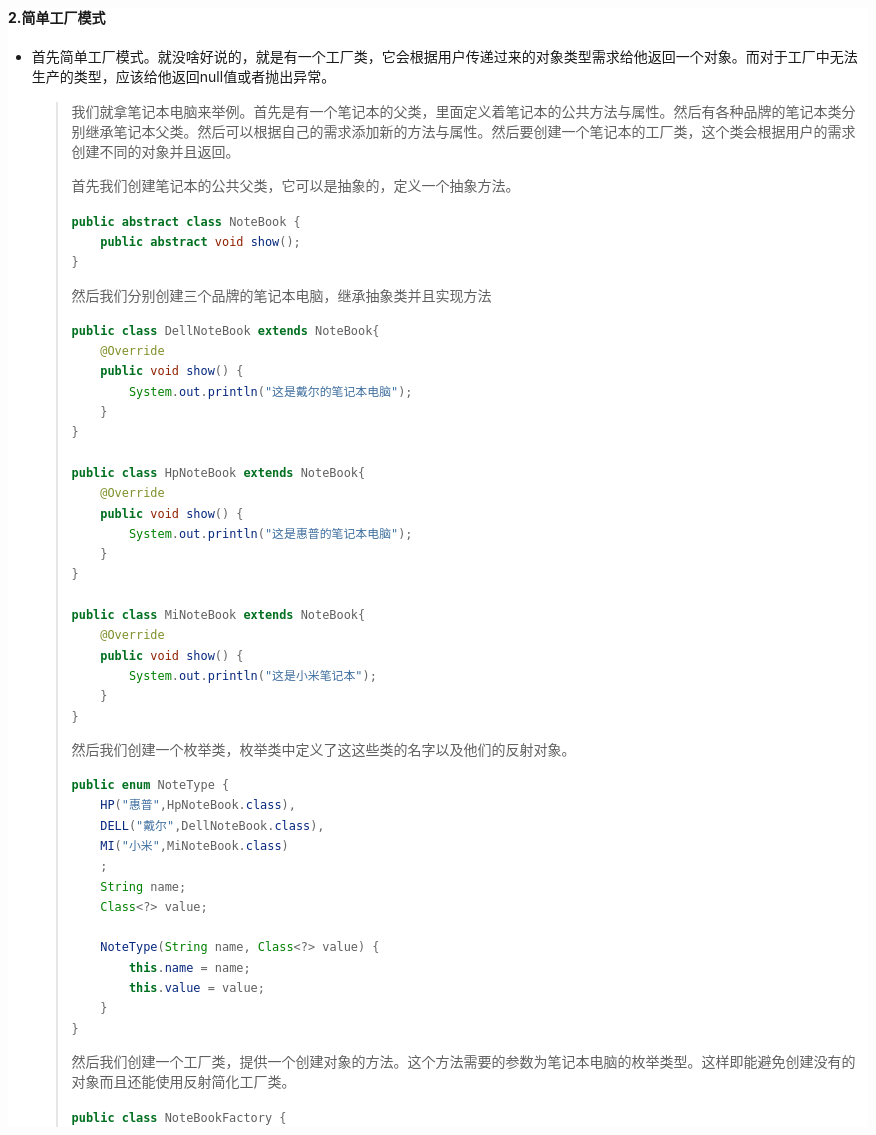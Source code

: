 #### 2.简单工厂模式

- 首先简单工厂模式。就没啥好说的，就是有一个工厂类，它会根据用户传递过来的对象类型需求给他返回一个对象。而对于工厂中无法生产的类型，应该给他返回null值或者抛出异常。

  >  我们就拿笔记本电脑来举例。首先是有一个笔记本的父类，里面定义着笔记本的公共方法与属性。然后有各种品牌的笔记本类分别继承笔记本父类。然后可以根据自己的需求添加新的方法与属性。然后要创建一个笔记本的工厂类，这个类会根据用户的需求创建不同的对象并且返回。
  >
  > 首先我们创建笔记本的公共父类，它可以是抽象的，定义一个抽象方法。
  >
  > ~~~java
  > public abstract class NoteBook {
  >     public abstract void show();
  > }
  > 
  > ~~~
  >
  > 然后我们分别创建三个品牌的笔记本电脑，继承抽象类并且实现方法
  >
  > ~~~java
  > public class DellNoteBook extends NoteBook{
  >     @Override
  >     public void show() {
  >         System.out.println("这是戴尔的笔记本电脑");
  >     }
  > }
  > 
  > public class HpNoteBook extends NoteBook{
  >     @Override
  >     public void show() {
  >         System.out.println("这是惠普的笔记本电脑");
  >     }
  > }
  > 
  > public class MiNoteBook extends NoteBook{
  >     @Override
  >     public void show() {
  >         System.out.println("这是小米笔记本");
  >     }
  > }
  > 
  > ~~~
  >
  > 然后我们创建一个枚举类，枚举类中定义了这这些类的名字以及他们的反射对象。
  >
  > ~~~java
  > public enum NoteType {
  >     HP("惠普",HpNoteBook.class),
  >     DELL("戴尔",DellNoteBook.class),
  >     MI("小米",MiNoteBook.class)
  >     ;
  >     String name;
  >     Class<?> value;
  > 
  >     NoteType(String name, Class<?> value) {
  >         this.name = name;
  >         this.value = value;
  >     }
  > }
  > ~~~
  >
  > 然后我们创建一个工厂类，提供一个创建对象的方法。这个方法需要的参数为笔记本电脑的枚举类型。这样即能避免创建没有的对象而且还能使用反射简化工厂类。
  >
  > ~~~java
  > public class NoteBookFactory {